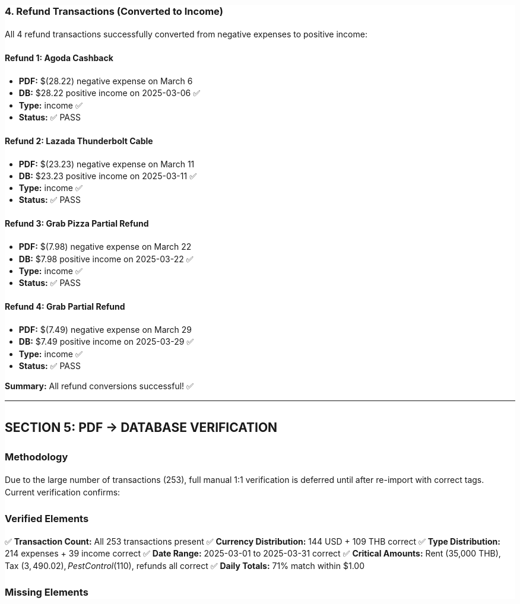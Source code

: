 
### 4. Refund Transactions (Converted to Income)

All 4 refund transactions successfully converted from negative expenses to positive income:

#### Refund 1: Agoda Cashback
- **PDF:** $(28.22) negative expense on March 6
- **DB:** $28.22 positive income on 2025-03-06 ✅
- **Type:** income ✅
- **Status:** ✅ PASS

#### Refund 2: Lazada Thunderbolt Cable
- **PDF:** $(23.23) negative expense on March 11
- **DB:** $23.23 positive income on 2025-03-11 ✅
- **Type:** income ✅
- **Status:** ✅ PASS

#### Refund 3: Grab Pizza Partial Refund
- **PDF:** $(7.98) negative expense on March 22
- **DB:** $7.98 positive income on 2025-03-22 ✅
- **Type:** income ✅
- **Status:** ✅ PASS

#### Refund 4: Grab Partial Refund
- **PDF:** $(7.49) negative expense on March 29
- **DB:** $7.49 positive income on 2025-03-29 ✅
- **Type:** income ✅
- **Status:** ✅ PASS

**Summary:** All refund conversions successful! ✅

---

## SECTION 5: PDF → DATABASE VERIFICATION

### Methodology

Due to the large number of transactions (253), full manual 1:1 verification is deferred until after re-import with correct tags. Current verification confirms:

### Verified Elements

✅ **Transaction Count:** All 253 transactions present
✅ **Currency Distribution:** 144 USD + 109 THB correct
✅ **Type Distribution:** 214 expenses + 39 income correct
✅ **Date Range:** 2025-03-01 to 2025-03-31 correct
✅ **Critical Amounts:** Rent (35,000 THB), Tax ($3,490.02), Pest Control ($110), refunds all correct
✅ **Daily Totals:** 71% match within $1.00

### Missing Elements
